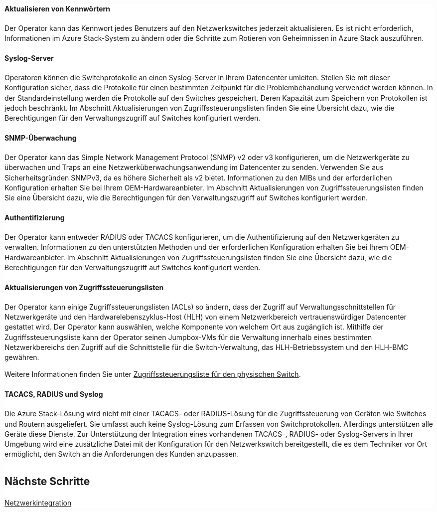#### <a name="password-update"></a>Aktualisieren von Kennwörtern

Der Operator kann das Kennwort jedes Benutzers auf den Netzwerkswitches jederzeit aktualisieren. Es ist nicht erforderlich, Informationen im Azure Stack-System zu ändern oder die Schritte zum Rotieren von Geheimnissen in Azure Stack auszuführen.

#### <a name="syslog-server"></a>Syslog-Server

Operatoren können die Switchprotokolle an einen Syslog-Server in Ihrem Datencenter umleiten.
Stellen Sie mit dieser Konfiguration sicher, dass die Protokolle für einen bestimmten Zeitpunkt für die Problembehandlung verwendet werden können. In der Standardeinstellung werden die Protokolle auf den Switches gespeichert. Deren Kapazität zum Speichern von Protokollen ist jedoch beschränkt. Im Abschnitt Aktualisierungen von Zugriffssteuerungslisten finden Sie eine Übersicht dazu, wie die Berechtigungen für den Verwaltungszugriff auf Switches konfiguriert werden.

#### <a name="snmp-monitoring"></a>SNMP-Überwachung

Der Operator kann das Simple Network Management Protocol (SNMP) v2 oder v3 konfigurieren, um die Netzwerkgeräte zu überwachen und Traps an eine Netzwerküberwachungsanwendung im Datencenter zu senden. Verwenden Sie aus Sicherheitsgründen SNMPv3, da es höhere Sicherheit als v2 bietet. Informationen zu den MIBs und der erforderlichen Konfiguration erhalten Sie bei Ihrem OEM-Hardwareanbieter.
Im Abschnitt Aktualisierungen von Zugriffssteuerungslisten finden Sie eine Übersicht dazu, wie die Berechtigungen für den Verwaltungszugriff auf Switches konfiguriert werden.

#### <a name="authentication"></a>Authentifizierung

Der Operator kann entweder RADIUS oder TACACS konfigurieren, um die Authentifizierung auf den Netzwerkgeräten zu verwalten. Informationen zu den unterstützten Methoden und der erforderlichen Konfiguration erhalten Sie bei Ihrem OEM-Hardwareanbieter. Im Abschnitt Aktualisierungen von Zugriffssteuerungslisten finden Sie eine Übersicht dazu, wie die Berechtigungen für den Verwaltungszugriff auf Switches konfiguriert werden.

#### <a name="access-control-list-updates"></a>Aktualisierungen von Zugriffssteuerungslisten

Der Operator kann einige Zugriffssteuerungslisten (ACLs) so ändern, dass der Zugriff auf Verwaltungsschnittstellen für Netzwerkgeräte und den Hardwarelebenszyklus-Host (HLH) von einem Netzwerkbereich vertrauenswürdiger Datencenter gestattet wird. Der Operator kann auswählen, welche Komponente von welchem Ort aus zugänglich ist. Mithilfe der Zugriffssteuerungsliste kann der Operator seinen Jumpbox-VMs für die Verwaltung innerhalb eines bestimmten Netzwerkbereichs den Zugriff auf die Schnittstelle für die Switch-Verwaltung, das HLH-Betriebssystem und den HLH-BMC gewähren.

Weitere Informationen finden Sie unter [Zugriffssteuerungsliste für den physischen Switch](#physical-switch-access-control-list).

#### <a name="tacacs-radius-and-syslog"></a>TACACS, RADIUS und Syslog

Die Azure Stack-Lösung wird nicht mit einer TACACS- oder RADIUS-Lösung für die Zugriffssteuerung von Geräten wie Switches und Routern ausgeliefert. Sie umfasst auch keine Syslog-Lösung zum Erfassen von Switchprotokollen. Allerdings unterstützen alle Geräte diese Dienste.
Zur Unterstützung der Integration eines vorhandenen TACACS-, RADIUS- oder Syslog-Servers in Ihrer Umgebung wird eine zusätzliche Datei mit der Konfiguration für den Netzwerkswitch bereitgestellt, die es dem Techniker vor Ort ermöglicht, den Switch an die Anforderungen des Kunden anzupassen.

## <a name="next-steps"></a>Nächste Schritte

[Netzwerkintegration](network-integration.md)
